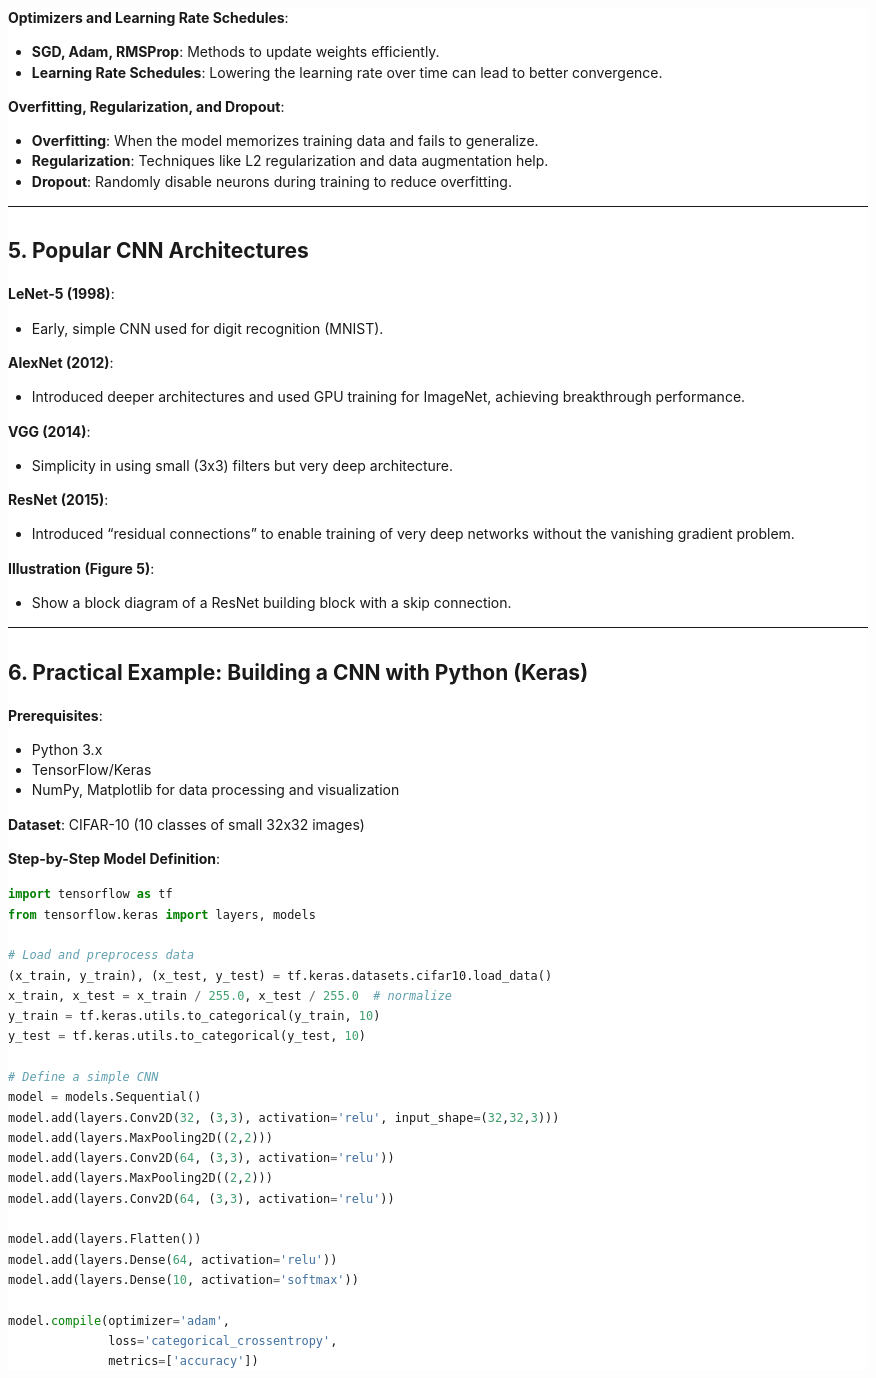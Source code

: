 **Optimizers and Learning Rate Schedules**:  
- **SGD, Adam, RMSProp**: Methods to update weights efficiently.  
- **Learning Rate Schedules**: Lowering the learning rate over time can lead to better convergence.

**Overfitting, Regularization, and Dropout**:  
- **Overfitting**: When the model memorizes training data and fails to generalize.  
- **Regularization**: Techniques like L2 regularization and data augmentation help.  
- **Dropout**: Randomly disable neurons during training to reduce overfitting.

---

## 5. Popular CNN Architectures

**LeNet-5 (1998)**:  
- Early, simple CNN used for digit recognition (MNIST).

**AlexNet (2012)**:  
- Introduced deeper architectures and used GPU training for ImageNet, achieving breakthrough performance.

**VGG (2014)**:  
- Simplicity in using small (3x3) filters but very deep architecture.

**ResNet (2015)**:  
- Introduced “residual connections” to enable training of very deep networks without the vanishing gradient problem.

**Illustration (Figure 5)**:  
- Show a block diagram of a ResNet building block with a skip connection.

---

## 6. Practical Example: Building a CNN with Python (Keras)

**Prerequisites**:
- Python 3.x
- TensorFlow/Keras
- NumPy, Matplotlib for data processing and visualization

**Dataset**: CIFAR-10 (10 classes of small 32x32 images)

**Step-by-Step Model Definition**:
```python
import tensorflow as tf
from tensorflow.keras import layers, models

# Load and preprocess data
(x_train, y_train), (x_test, y_test) = tf.keras.datasets.cifar10.load_data()
x_train, x_test = x_train / 255.0, x_test / 255.0  # normalize
y_train = tf.keras.utils.to_categorical(y_train, 10)
y_test = tf.keras.utils.to_categorical(y_test, 10)

# Define a simple CNN
model = models.Sequential()
model.add(layers.Conv2D(32, (3,3), activation='relu', input_shape=(32,32,3)))
model.add(layers.MaxPooling2D((2,2)))
model.add(layers.Conv2D(64, (3,3), activation='relu'))
model.add(layers.MaxPooling2D((2,2)))
model.add(layers.Conv2D(64, (3,3), activation='relu'))

model.add(layers.Flatten())
model.add(layers.Dense(64, activation='relu'))
model.add(layers.Dense(10, activation='softmax'))

model.compile(optimizer='adam', 
              loss='categorical_crossentropy',
              metrics=['accuracy'])
```